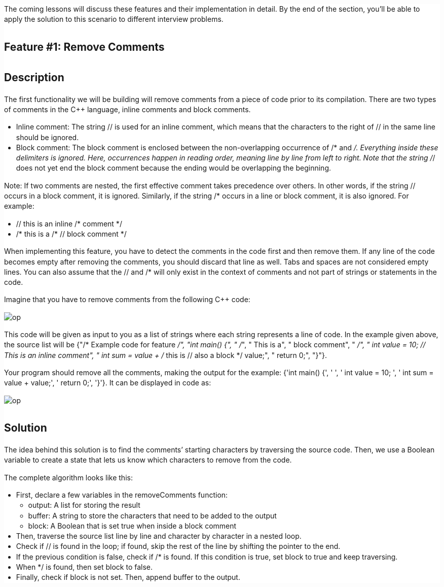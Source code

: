 The coming lessons will discuss these features and their implementation in detail. By the end of the section, you’ll be able to apply the solution to this scenario to different interview problems.

## Feature #1: Remove Comments

## Description
The first functionality we will be building will remove comments from a piece of code prior to its compilation. There are two types of comments in the C++ language, inline comments and block comments.
* Inline comment: The string // is used for an inline comment, which means that the characters to the right of // in the same line should be ignored.
* Block comment: The block comment is enclosed between the non-overlapping occurrence of /* and */. Everything inside these delimiters is ignored. Here, occurrences happen in reading order, meaning line by line from left to right. Note that the string /*/ does not yet end the block comment because the ending would be overlapping the beginning.

Note: If two comments are nested, the first effective comment takes precedence over others. In other words, if the string // occurs in a block comment, it is ignored. Similarly, if the string /* occurs in a line or block comment, it is also ignored. For example:
* // this is an inline /* comment */
* /* this is a /* // block comment */

When implementing this feature, you have to detect the comments in the code first and then remove them. If any line of the code becomes empty after removing the comments, you should discard that line as well. Tabs and spaces are not considered empty lines. You can also assume that the // and /* will only exist in the context of comments and not part of strings or statements in the code.

Imagine that you have to remove comments from the following C++ code:

![op](https://raw.githubusercontent.com/JavaLvivDev/prog-resources/master/resources/op/op25.png)

This code will be given as input to you as a list of strings where each string represents a line of code. In the example given above, the source list will be {"/* Example code for feature */", "int main() {", " /*", " This is a", " block comment", " */", " int value = 10; // This is an inline comment", " int sum = value + /* this is // also a block */ value;", " return 0;", "}"}.

Your program should remove all the comments, making the output for the example: {'int main() {', ' ', ' int value = 10; ', ' int sum = value + value;', ' return 0;', '}'}. It can be displayed in code as:

![op](https://raw.githubusercontent.com/JavaLvivDev/prog-resources/master/resources/op/op26.png)

## Solution
The idea behind this solution is to find the comments’ starting characters by traversing the source code. Then, we use a Boolean variable to create a state that lets us know which characters to remove from the code.

The complete algorithm looks like this:
* First, declare a few variables in the removeComments function:
   * output: A list for storing the result
   * buffer: A string to store the characters that need to be added to the output
   * block: A Boolean that is set true when inside a block comment
* Then, traverse the source list line by line and character by character in a nested loop.
* Check if // is found in the loop; if found, skip the rest of the line by shifting the pointer to the end.
* If the previous condition is false, check if /* is found. If this condition is true, set block to true and keep traversing.
* When */ is found, then set block to false.
* Finally, check if block is not set. Then, append buffer to the output.
